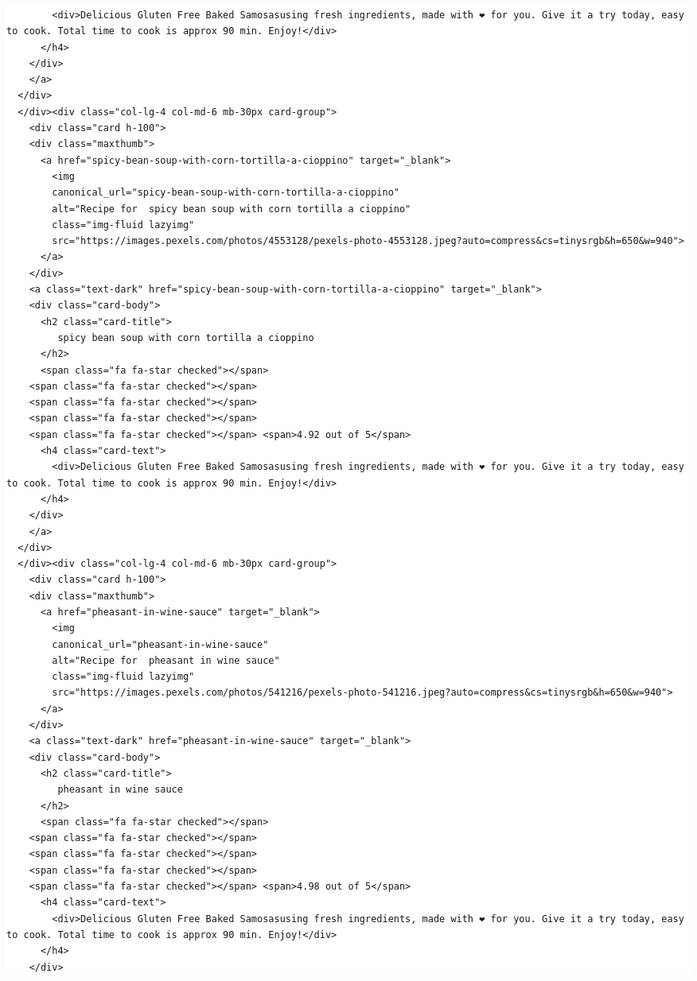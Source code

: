             <div>Delicious Gluten Free Baked Samosasusing fresh ingredients, made with ❤️ for you. Give it a try today, easy to cook. Total time to cook is approx 90 min. Enjoy!</div>
          </h4>
        </div>
        </a>
      </div>
      </div><div class="col-lg-4 col-md-6 mb-30px card-group">
        <div class="card h-100">
        <div class="maxthumb">
          <a href="spicy-bean-soup-with-corn-tortilla-a-cioppino" target="_blank">
            <img
            canonical_url="spicy-bean-soup-with-corn-tortilla-a-cioppino"
            alt="Recipe for  spicy bean soup with corn tortilla a cioppino"
            class="img-fluid lazyimg"
            src="https://images.pexels.com/photos/4553128/pexels-photo-4553128.jpeg?auto=compress&cs=tinysrgb&h=650&w=940">
          </a>
        </div>
        <a class="text-dark" href="spicy-bean-soup-with-corn-tortilla-a-cioppino" target="_blank">
        <div class="card-body">
          <h2 class="card-title">
             spicy bean soup with corn tortilla a cioppino
          </h2>
          <span class="fa fa-star checked"></span>
        <span class="fa fa-star checked"></span>
        <span class="fa fa-star checked"></span>
        <span class="fa fa-star checked"></span>
        <span class="fa fa-star checked"></span> <span>4.92 out of 5</span>
          <h4 class="card-text">
            <div>Delicious Gluten Free Baked Samosasusing fresh ingredients, made with ❤️ for you. Give it a try today, easy to cook. Total time to cook is approx 90 min. Enjoy!</div>
          </h4>
        </div>
        </a>
      </div>
      </div><div class="col-lg-4 col-md-6 mb-30px card-group">
        <div class="card h-100">
        <div class="maxthumb">
          <a href="pheasant-in-wine-sauce" target="_blank">
            <img
            canonical_url="pheasant-in-wine-sauce"
            alt="Recipe for  pheasant in wine sauce"
            class="img-fluid lazyimg"
            src="https://images.pexels.com/photos/541216/pexels-photo-541216.jpeg?auto=compress&cs=tinysrgb&h=650&w=940">
          </a>
        </div>
        <a class="text-dark" href="pheasant-in-wine-sauce" target="_blank">
        <div class="card-body">
          <h2 class="card-title">
             pheasant in wine sauce
          </h2>
          <span class="fa fa-star checked"></span>
        <span class="fa fa-star checked"></span>
        <span class="fa fa-star checked"></span>
        <span class="fa fa-star checked"></span>
        <span class="fa fa-star checked"></span> <span>4.98 out of 5</span>
          <h4 class="card-text">
            <div>Delicious Gluten Free Baked Samosasusing fresh ingredients, made with ❤️ for you. Give it a try today, easy to cook. Total time to cook is approx 90 min. Enjoy!</div>
          </h4>
        </div>